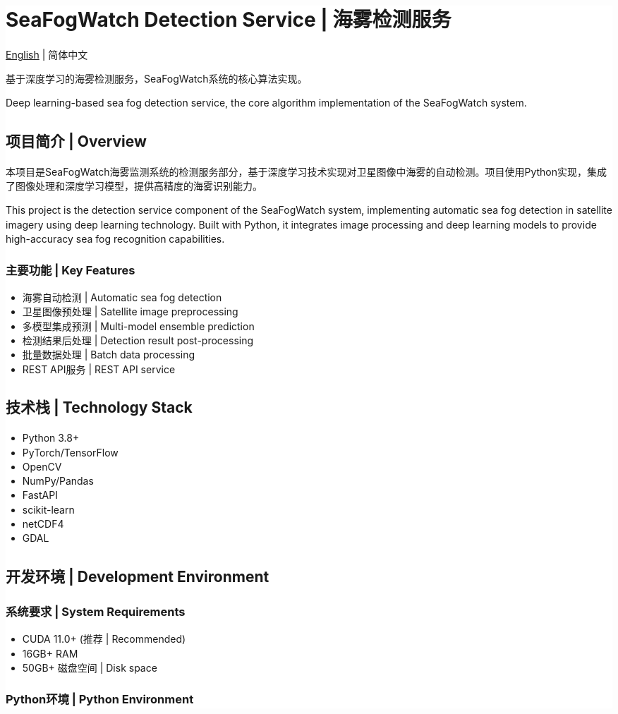  # SeaFogWatch Detection Service | 海雾检测服务

[English](./README_EN.md) | 简体中文

基于深度学习的海雾检测服务，SeaFogWatch系统的核心算法实现。

Deep learning-based sea fog detection service, the core algorithm implementation of the SeaFogWatch system.

<p align="center">
  
</p>

## 项目简介 | Overview

本项目是SeaFogWatch海雾监测系统的检测服务部分，基于深度学习技术实现对卫星图像中海雾的自动检测。项目使用Python实现，集成了图像处理和深度学习模型，提供高精度的海雾识别能力。

This project is the detection service component of the SeaFogWatch system, implementing automatic sea fog detection in satellite imagery using deep learning technology. Built with Python, it integrates image processing and deep learning models to provide high-accuracy sea fog recognition capabilities.

### 主要功能 | Key Features

- 海雾自动检测 | Automatic sea fog detection
- 卫星图像预处理 | Satellite image preprocessing
- 多模型集成预测 | Multi-model ensemble prediction
- 检测结果后处理 | Detection result post-processing
- 批量数据处理 | Batch data processing
- REST API服务 | REST API service

## 技术栈 | Technology Stack

- Python 3.8+
- PyTorch/TensorFlow
- OpenCV
- NumPy/Pandas
- FastAPI
- scikit-learn
- netCDF4
- GDAL

## 开发环境 | Development Environment

### 系统要求 | System Requirements

- CUDA 11.0+ (推荐 | Recommended)
- 16GB+ RAM
- 50GB+ 磁盘空间 | Disk space

### Python环境 | Python Environment
